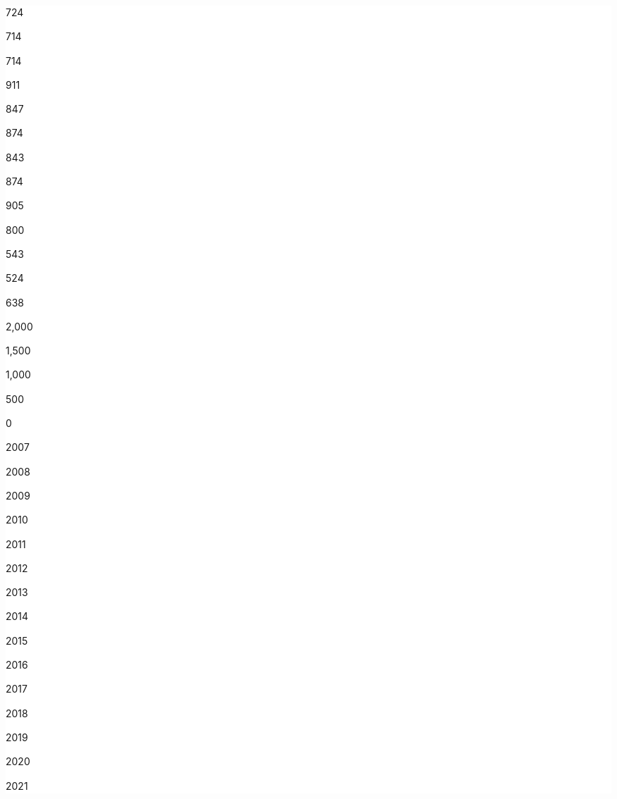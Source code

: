 724

714

714

911

847

874

843

874

905

800

543

524

638

2,000

1,500

1,000

500

0

2007

2008

2009

2010

2011

2012

2013

2014

2015

2016

2017

2018

2019

2020

2021
